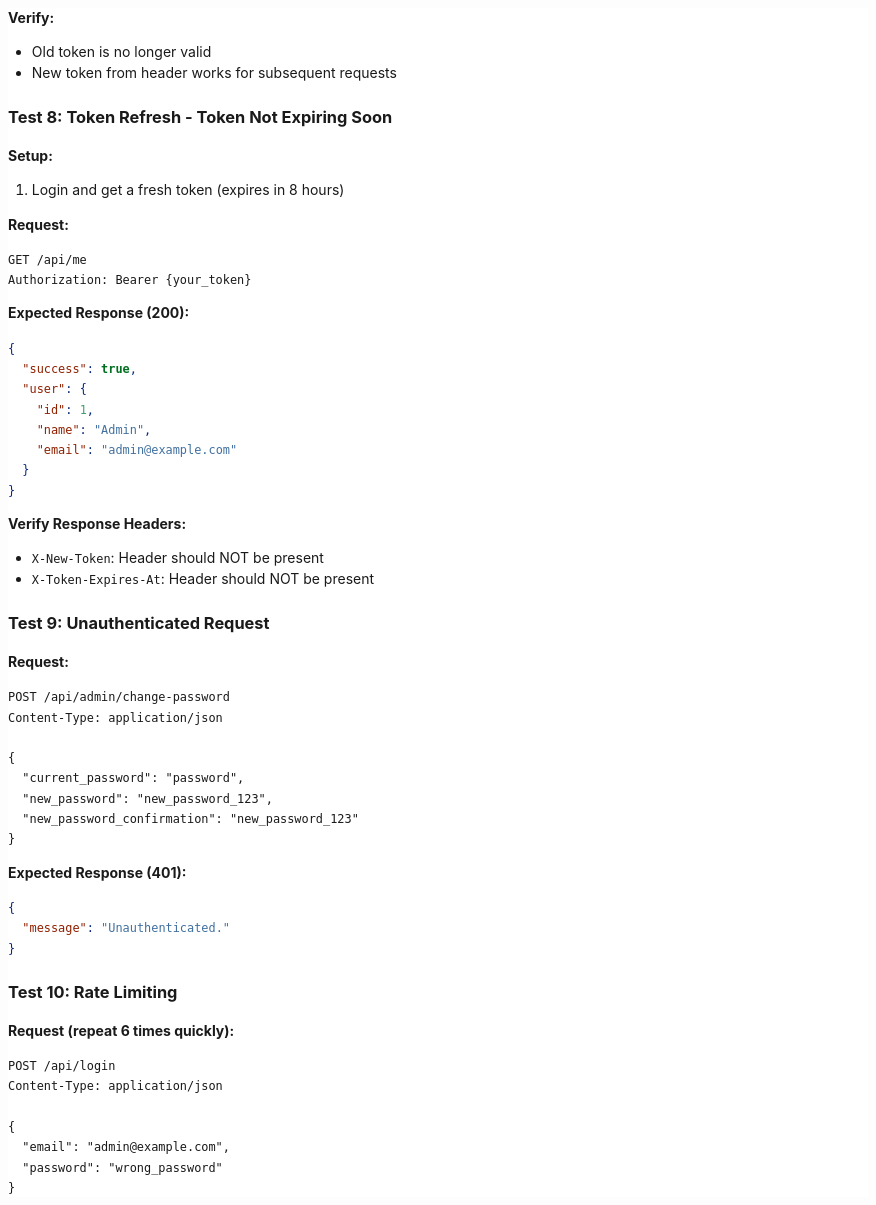 **Verify:**
- Old token is no longer valid
- New token from header works for subsequent requests

### Test 8: Token Refresh - Token Not Expiring Soon

**Setup:**
1. Login and get a fresh token (expires in 8 hours)

**Request:**
```http
GET /api/me
Authorization: Bearer {your_token}
```

**Expected Response (200):**
```json
{
  "success": true,
  "user": {
    "id": 1,
    "name": "Admin",
    "email": "admin@example.com"
  }
}
```

**Verify Response Headers:**
- `X-New-Token`: Header should NOT be present
- `X-Token-Expires-At`: Header should NOT be present

### Test 9: Unauthenticated Request

**Request:**
```http
POST /api/admin/change-password
Content-Type: application/json

{
  "current_password": "password",
  "new_password": "new_password_123",
  "new_password_confirmation": "new_password_123"
}
```

**Expected Response (401):**
```json
{
  "message": "Unauthenticated."
}
```

### Test 10: Rate Limiting

**Request (repeat 6 times quickly):**
```http
POST /api/login
Content-Type: application/json

{
  "email": "admin@example.com",
  "password": "wrong_password"
}
```
